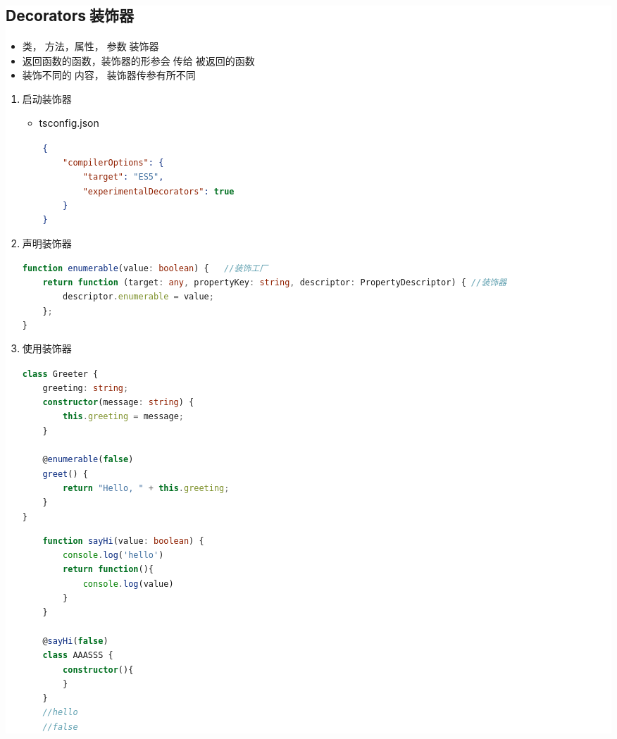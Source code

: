 ## Decorators 装饰器

- 类， 方法，属性， 参数 装饰器 
- 返回函数的函数，装饰器的形参会 传给 被返回的函数
- 装饰不同的 内容， 装饰器传参有所不同

1. 启动装饰器

    - tsconfig.json
    ```json
        {
            "compilerOptions": {
                "target": "ES5",
                "experimentalDecorators": true
            }
        }
    ```
2. 声明装饰器
   
    ```ts
    function enumerable(value: boolean) {   //装饰工厂
        return function (target: any, propertyKey: string, descriptor: PropertyDescriptor) { //装饰器
            descriptor.enumerable = value;
        };
    }
    ```
3. 使用装饰器

    ```ts
    class Greeter {
        greeting: string;
        constructor(message: string) {
            this.greeting = message;
        }

        @enumerable(false)
        greet() {
            return "Hello, " + this.greeting;
        }
    }
    ```

    ```ts   
        function sayHi(value: boolean) {
            console.log('hello')
            return function(){
                console.log(value)
            }
        }

        @sayHi(false)
        class AAASSS {
            constructor(){
            }
        }
        //hello
        //false
    ```
